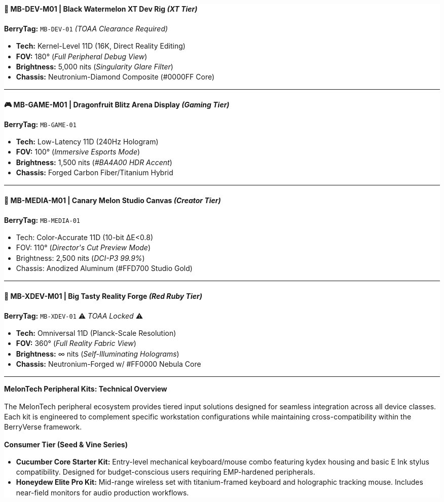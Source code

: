 
#### 🖤 **MB-DEV-M01 | Black Watermelon XT Dev Rig** *(XT Tier)*
**BerryTag:** `MB-DEV-01` *(TOAA Clearance Required)*
- **Tech:** Kernel-Level 11D (16K, Direct Reality Editing)
- **FOV:** 180° (*Full Peripheral Debug View*)
- **Brightness:** 5,000 nits (*Singularity Glare Filter*)
- **Chassis:** Neutronium-Diamond Composite (#0000FF Core)

---

#### 🎮 **MB-GAME-M01 | Dragonfruit Blitz Arena Display** *(Gaming Tier)*
**BerryTag:** `MB-GAME-01`
- **Tech:** Low-Latency 11D (240Hz Hologram)
- **FOV:** 100° (*Immersive Esports Mode*)
- **Brightness:** 1,500 nits (*#BA4A00 HDR Accent*)
- **Chassis:** Forged Carbon Fiber/Titanium Hybrid

---

#### 🎥 **MB-MEDIA-M01 | Canary Melon Studio Canvas** *(Creator Tier)*
**BerryTag:** `MB-MEDIA-01`
- Tech: Color-Accurate 11D (10-bit ΔE<0.8)
- FOV: 110° (*Director's Cut Preview Mode*)
- Brightness: 2,500 nits (*DCI-P3 99.9%*)
- Chassis: Anodized Aluminum (#FFD700 Studio Gold)

---

#### 🔴 **MB-XDEV-M01 | Big Tasty Reality Forge** *(Red Ruby Tier)*
**BerryTag:** `MB-XDEV-01` ⚠ *TOAA Locked* ⚠
- **Tech:** Omniversal 11D (Planck-Scale Resolution)
- **FOV:** 360° (*Full Reality Fabric View*)
- **Brightness:** ∞ nits (*Self-Illuminating Holograms*)
- **Chassis:** Neutronium-Forged w/ #FF0000 Nebula Core

---

**MelonTech Peripheral Kits: Technical Overview**

The MelonTech peripheral ecosystem provides tiered input solutions designed for seamless integration across all device classes. Each kit is engineered to complement specific workstation configurations while maintaining cross-compatibility within the BerryVerse framework.

**Consumer Tier (Seed & Vine Series)**
- **Cucumber Core Starter Kit:** Entry-level mechanical keyboard/mouse combo featuring kydex housing and basic E Ink stylus compatibility. Designed for budget-conscious users requiring EMP-hardened peripherals.
- **Honeydew Elite Pro Kit:** Mid-range wireless set with titanium-framed keyboard and holographic tracking mouse. Includes near-field monitors for audio production workflows.
